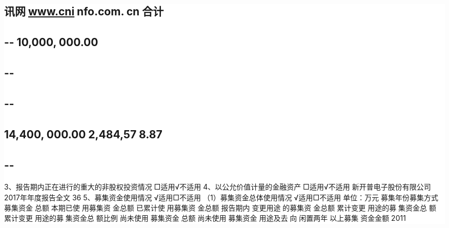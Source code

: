 讯网
www.cni
nfo.com.
cn
合计
--
--
10,000,
000.00
--
--
--
--
--
14,400,
000.00
2,484,57
8.87
--
--
--
3、报告期内正在进行的重大的非股权投资情况
□适用√不适用
4、以公允价值计量的金融资产
□适用√不适用
新开普电子股份有限公司2017年年度报告全文
36
5、募集资金使用情况
√适用□不适用
（1）募集资金总体使用情况
√适用□不适用
单位：万元
募集年份募集方式
募集资金
总额
本期已使
用募集资
金总额
已累计使
用募集资
金总额
报告期内
变更用途
的募集资
金总额
累计变更
用途的募
集资金总
额
累计变更
用途的募
集资金总
额比例
尚未使用
募集资金
总额
尚未使用
募集资金
用途及去
向
闲置两年
以上募集
资金金额
2011